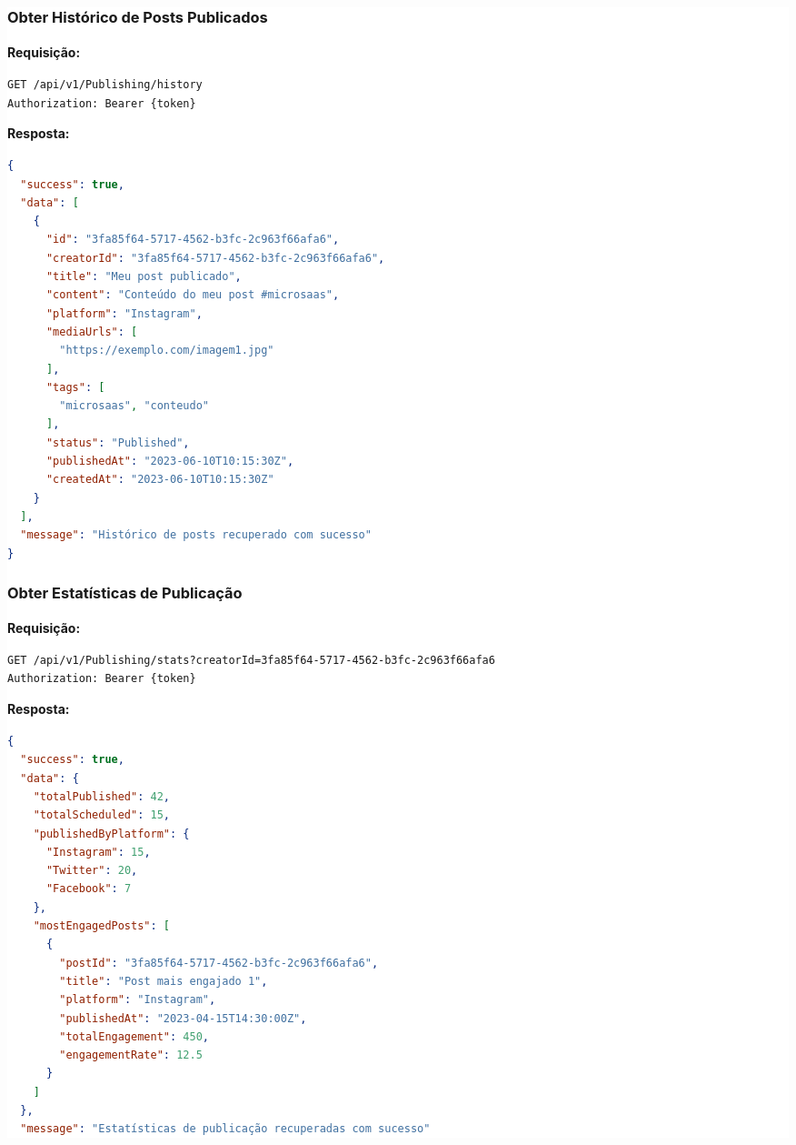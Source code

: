 ### Obter Histórico de Posts Publicados

**Requisição:**
```http
GET /api/v1/Publishing/history
Authorization: Bearer {token}
```

**Resposta:**
```json
{
  "success": true,
  "data": [
    {
      "id": "3fa85f64-5717-4562-b3fc-2c963f66afa6",
      "creatorId": "3fa85f64-5717-4562-b3fc-2c963f66afa6",
      "title": "Meu post publicado",
      "content": "Conteúdo do meu post #microsaas",
      "platform": "Instagram",
      "mediaUrls": [
        "https://exemplo.com/imagem1.jpg"
      ],
      "tags": [
        "microsaas", "conteudo"
      ],
      "status": "Published",
      "publishedAt": "2023-06-10T10:15:30Z",
      "createdAt": "2023-06-10T10:15:30Z"
    }
  ],
  "message": "Histórico de posts recuperado com sucesso"
}
```

### Obter Estatísticas de Publicação

**Requisição:**
```http
GET /api/v1/Publishing/stats?creatorId=3fa85f64-5717-4562-b3fc-2c963f66afa6
Authorization: Bearer {token}
```

**Resposta:**
```json
{
  "success": true,
  "data": {
    "totalPublished": 42,
    "totalScheduled": 15,
    "publishedByPlatform": {
      "Instagram": 15,
      "Twitter": 20,
      "Facebook": 7
    },
    "mostEngagedPosts": [
      {
        "postId": "3fa85f64-5717-4562-b3fc-2c963f66afa6",
        "title": "Post mais engajado 1",
        "platform": "Instagram",
        "publishedAt": "2023-04-15T14:30:00Z",
        "totalEngagement": 450,
        "engagementRate": 12.5
      }
    ]
  },
  "message": "Estatísticas de publicação recuperadas com sucesso"
```